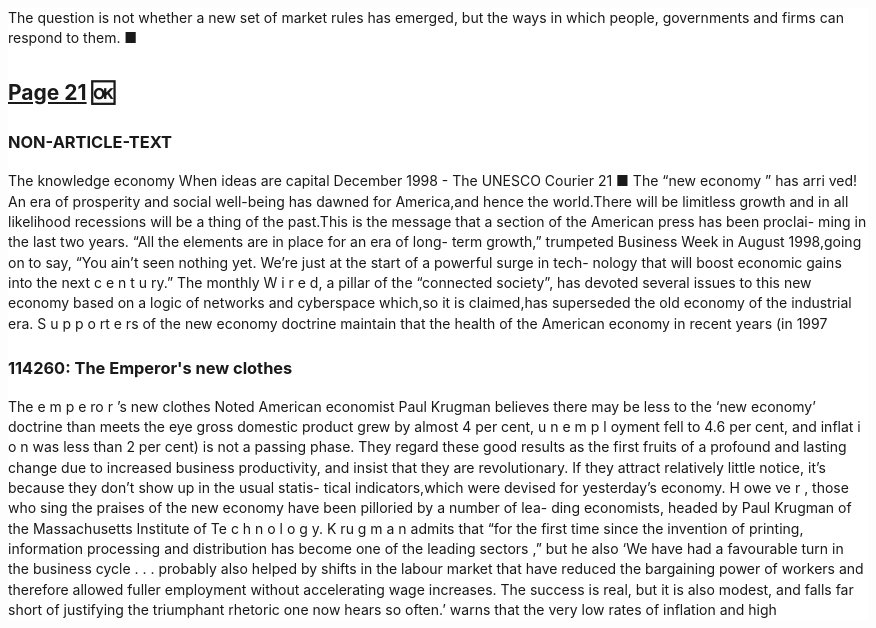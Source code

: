 The question is not whether a new set of market
rules has emerged, but the ways in which people,
governments and firms can respond to them. ■
## [Page 21](https://demo.humlab.umu.se/courier/114252eng.pdf#page=21) 🆗
### NON-ARTICLE-TEXT
The knowledge economy When ideas are capital
December 1998 - The UNESCO Courier 21
■
The “new economy ” has arri ved! An era of
prosperity and social well-being has dawned
for America,and hence the world.There will
be limitless growth and in all likelihood recessions
will be a thing of the past.This is the message that
a section of the American press has been proclai-
ming in the last two years.
“All the elements are in place for an era of long-
term growth,” trumpeted Business Week in August
1998,going on to say, “You ain’t seen nothing yet.
We’re just at the start of a powerful surge in tech-
nology that will boost economic gains into the next
c e n t u ry.” The monthly W i r e d, a pillar of the
“connected society”, has devoted several issues to
this new economy based on a logic of networks and
cyberspace which,so it is claimed,has superseded
the old economy of the industrial era. S u p p o rt e rs of
the new economy doctrine maintain that the health
of the American economy in recent years (in 1997

### 114260: The Emperor's new clothes
The e m p e ro r ’s
new clothes
Noted American economist Paul Krugman believes
there may be less to the ‘new economy’ doctrine than
meets the eye
gross domestic product grew by almost 4 per cent,
u n e m p l oyment fell to 4.6 per cent, and inflat i o n
was less than 2 per cent) is not a passing phase.
They regard these good results as the first fruits of
a profound and lasting change due to increased
business productivity, and insist that they are
revolutionary. If they attract relatively little notice,
it’s because they don’t show up in the usual statis-
tical indicators,which were devised for yesterday’s
economy.
H owe ve r , those who sing the praises of the new
economy have been pilloried by a number of lea-
ding economists, headed by Paul Krugman of the
Massachusetts Institute of Te c h n o l o g y. K ru g m a n
admits that “for the first time since the invention of
printing, information processing and distribution
has become one of the leading sectors ,” but he also
‘We have had a favourable turn in the business 
cycle . . . probably also helped by shifts in the labour
market that have reduced the bargaining power of
workers and therefore allowed fuller employment
without accelerating wage increases. The success is
real, but it is also modest, and falls far short of
justifying the triumphant rhetoric one now hears so
often.’
warns that the very low rates of inflation and high